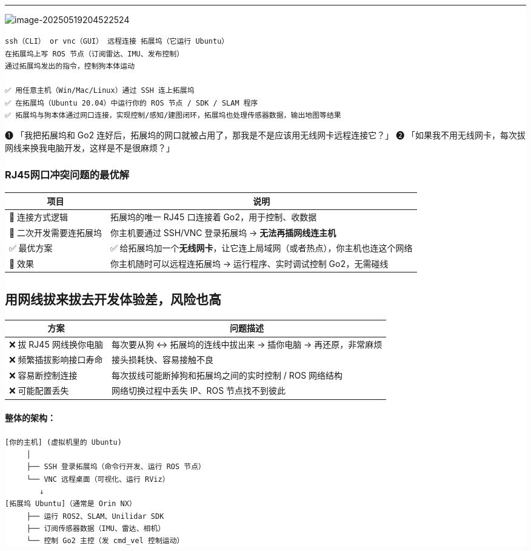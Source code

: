 

---



![image-20250519204522524](C:\Users\Todd\AppData\Roaming\Typora\typora-user-images\image-20250519204522524.png)



```
ssh（CLI） or vnc（GUI） 远程连接 拓展坞（它运行 Ubuntu）
在拓展坞上写 ROS 节点（订阅雷达、IMU、发布控制）
通过拓展坞发出的指令，控制狗本体运动

✅ 用任意主机（Win/Mac/Linux）通过 SSH 连上拓展坞
✅ 在拓展坞（Ubuntu 20.04）中运行你的 ROS 节点 / SDK / SLAM 程序
✅ 拓展坞与狗本体通过网口连接，实现控制/感知/建图闭环，拓展坞也处理传感器数据，输出地图等结果
```



❶ 「我把拓展坞和 Go2 连好后，拓展坞的网口就被占用了，那我是不是应该用无线网卡远程连接它？」
❷ 「如果我不用无线网卡，每次拔网线来换我电脑开发，这样是不是很麻烦？」



### RJ45网口冲突问题的最优解

| 项目                   | 说明                                                         |
| ---------------------- | ------------------------------------------------------------ |
| 🧠 连接方式逻辑         | 拓展坞的唯一 RJ45 口连接着 Go2，用于控制、收数据             |
| 🧠 二次开发需要连拓展坞 | 你主机要通过 SSH/VNC 登录拓展坞 → **无法再插网线连主机**     |
| ✅ 最优方案             | ✅ 给拓展坞加一个**无线网卡**，让它连上局域网（或者热点），你主机也连这个网络 |
| 🎯 效果                 | 你主机随时可以远程连拓展坞 → 运行程序、实时调试控制 Go2，无需碰线 |



## **用网线拔来拔去开发体验差，风险也高**

| 方案                   | 问题描述                                                     |
| ---------------------- | ------------------------------------------------------------ |
| ❌ 拔 RJ45 网线换你电脑 | 每次要从狗 ↔ 拓展坞的连线中拔出来 → 插你电脑 → 再还原，非常麻烦 |
| ❌ 频繁插拔影响接口寿命 | 接头损耗快、容易接触不良                                     |
| ❌ 容易断控制连接       | 每次拔线可能断掉狗和拓展坞之间的实时控制 / ROS 网络结构      |
| ❌ 可能配置丢失         | 网络切换过程中丢失 IP、ROS 节点找不到彼此                    |



#### 整体的架构：

```
[你的主机] (虚拟机里的 Ubuntu)
     │
     ├── SSH 登录拓展坞（命令行开发、运行 ROS 节点）
     └── VNC 远程桌面（可视化、运行 RViz）
        ↓
[拓展坞 Ubuntu]（通常是 Orin NX）
     ├── 运行 ROS2、SLAM、Unilidar SDK
     ├── 订阅传感器数据（IMU、雷达、相机）
     └── 控制 Go2 主控（发 cmd_vel 控制运动）

```
